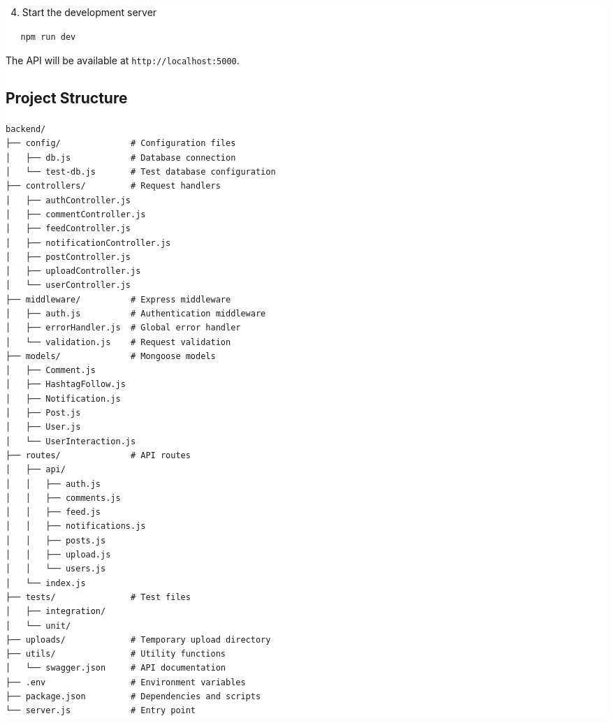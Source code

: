 4. Start the development server
```bash
   npm run dev
   ```

The API will be available at `http://localhost:5000`.

## Project Structure

```
backend/
├── config/              # Configuration files
│   ├── db.js            # Database connection
│   └── test-db.js       # Test database configuration
├── controllers/         # Request handlers
│   ├── authController.js
│   ├── commentController.js
│   ├── feedController.js
│   ├── notificationController.js
│   ├── postController.js
│   ├── uploadController.js
│   └── userController.js
├── middleware/          # Express middleware
│   ├── auth.js          # Authentication middleware
│   ├── errorHandler.js  # Global error handler
│   └── validation.js    # Request validation
├── models/              # Mongoose models
│   ├── Comment.js
│   ├── HashtagFollow.js
│   ├── Notification.js
│   ├── Post.js
│   ├── User.js
│   └── UserInteraction.js
├── routes/              # API routes
│   ├── api/
│   │   ├── auth.js
│   │   ├── comments.js
│   │   ├── feed.js
│   │   ├── notifications.js
│   │   ├── posts.js
│   │   ├── upload.js
│   │   └── users.js
│   └── index.js
├── tests/               # Test files
│   ├── integration/
│   └── unit/
├── uploads/             # Temporary upload directory
├── utils/               # Utility functions
│   └── swagger.json     # API documentation
├── .env                 # Environment variables
├── package.json         # Dependencies and scripts
└── server.js            # Entry point
```
